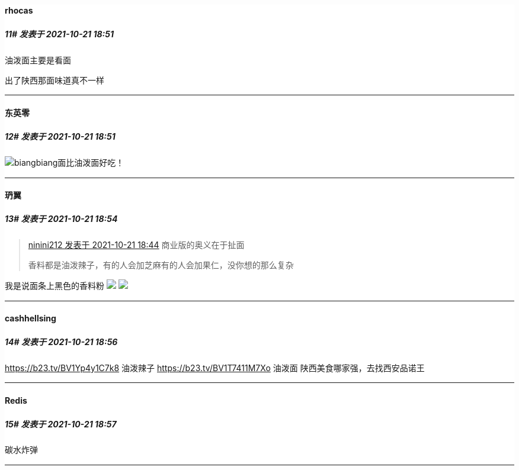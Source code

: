 ####  rhocas  
##### 11#       发表于 2021-10-21 18:51


油泼面主要是看面

出了陕西那面味道真不一样


*****

####  东英零  
##### 12#       发表于 2021-10-21 18:51


<img src="https://static.saraba1st.com/image/smiley/face2017/015.png" referrerpolicy="no-referrer">biangbiang面比油泼面好吃！


*****

####  玬翼  
##### 13#       发表于 2021-10-21 18:54


<blockquote><a href="httphttps://bbs.saraba1st.com/2b/forum.php?mod=redirect&amp;goto=findpost&amp;pid=53224352&amp;ptid=2033171" target="_blank">ninini212 发表于 2021-10-21 18:44</a>
商业版的奥义在于扯面


香料都是油泼辣子，有的人会加芝麻有的人会加果仁，没你想的那么复杂</blockquote>
我是说面条上黑色的香料粉
<img src="https://p.sda1.dev/2/5990378fecd3dbf09d5f9e33b1457758/IMG_CMP_203445618.png" referrerpolicy="no-referrer">
<img src="https://p.sda1.dev/2/e7d5f49a4041201f4ec1b5b6bf2587ab/IMG_CMP_219210351.png" referrerpolicy="no-referrer">


*****

####  cashhellsing  
##### 14#       发表于 2021-10-21 18:56


https://b23.tv/BV1Yp4y1C7k8 油泼辣子
https://b23.tv/BV1T7411M7Xo 油泼面
陕西美食哪家强，去找西安品诺王


*****

####  Redis  
##### 15#       发表于 2021-10-21 18:57


碳水炸弹


*****
